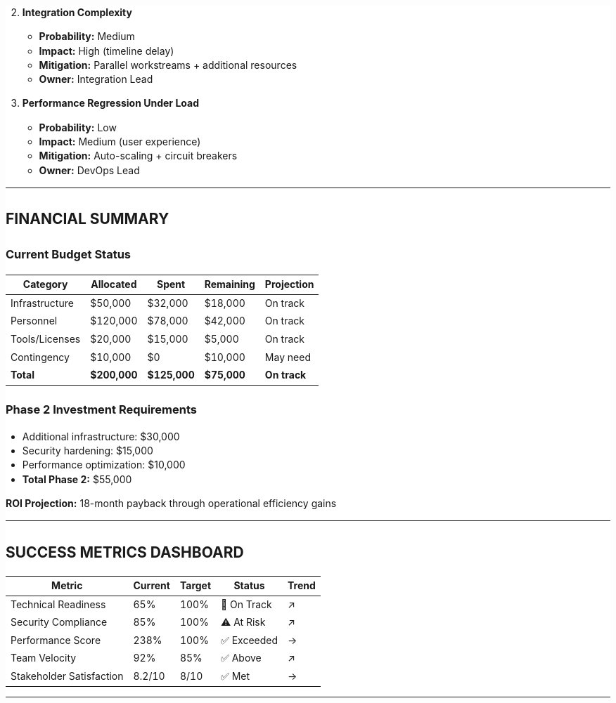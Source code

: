 2. **Integration Complexity**
   - **Probability:** Medium
   - **Impact:** High (timeline delay)
   - **Mitigation:** Parallel workstreams + additional resources
   - **Owner:** Integration Lead

3. **Performance Regression Under Load**
   - **Probability:** Low
   - **Impact:** Medium (user experience)
   - **Mitigation:** Auto-scaling + circuit breakers
   - **Owner:** DevOps Lead

---

## FINANCIAL SUMMARY

### Current Budget Status

| Category | Allocated | Spent | Remaining | Projection |
|----------|-----------|-------|-----------|------------|
| Infrastructure | $50,000 | $32,000 | $18,000 | On track |
| Personnel | $120,000 | $78,000 | $42,000 | On track |
| Tools/Licenses | $20,000 | $15,000 | $5,000 | On track |
| Contingency | $10,000 | $0 | $10,000 | May need |
| **Total** | **$200,000** | **$125,000** | **$75,000** | **On track** |

### Phase 2 Investment Requirements

- Additional infrastructure: $30,000
- Security hardening: $15,000
- Performance optimization: $10,000
- **Total Phase 2:** $55,000

**ROI Projection:** 18-month payback through operational efficiency gains

---

## SUCCESS METRICS DASHBOARD

| Metric | Current | Target | Status | Trend |
|--------|---------|--------|--------|-------|
| Technical Readiness | 65% | 100% | 🔄 On Track | ↗️ |
| Security Compliance | 85% | 100% | ⚠️ At Risk | ↗️ |
| Performance Score | 238% | 100% | ✅ Exceeded | → |
| Team Velocity | 92% | 85% | ✅ Above | ↗️ |
| Stakeholder Satisfaction | 8.2/10 | 8/10 | ✅ Met | → |

---